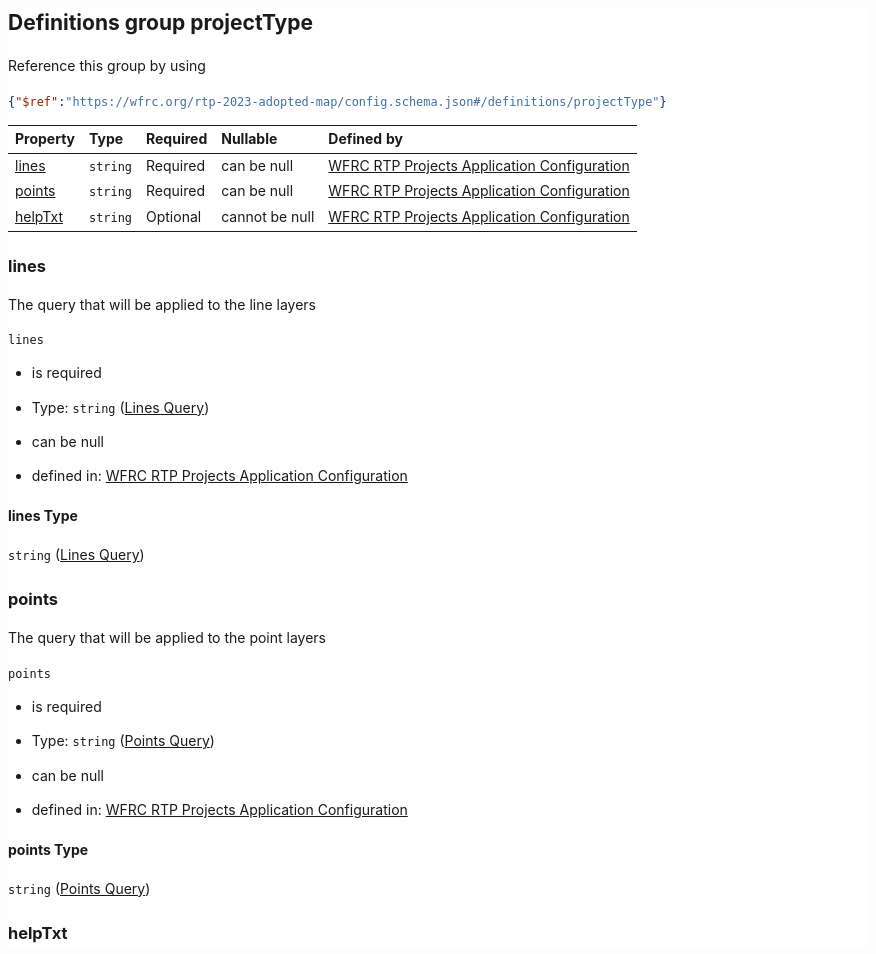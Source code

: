 ## Definitions group projectType

Reference this group by using

```json
{"$ref":"https://wfrc.org/rtp-2023-adopted-map/config.schema.json#/definitions/projectType"}
```

| Property            | Type     | Required | Nullable       | Defined by                                                                                                                                                                                                      |
| :------------------ | :------- | :------- | :------------- | :-------------------------------------------------------------------------------------------------------------------------------------------------------------------------------------------------------------- |
| [lines](#lines)     | `string` | Required | can be null    | [WFRC RTP Projects Application Configuration](config-definitions-project-type-properties-lines-query.md "https://wfrc.org/rtp-2023-adopted-map/config.schema.json#/definitions/projectType/properties/lines")   |
| [points](#points)   | `string` | Required | can be null    | [WFRC RTP Projects Application Configuration](config-definitions-project-type-properties-points-query.md "https://wfrc.org/rtp-2023-adopted-map/config.schema.json#/definitions/projectType/properties/points") |
| [helpTxt](#helptxt) | `string` | Optional | cannot be null | [WFRC RTP Projects Application Configuration](config-definitions-project-type-properties-help-text.md "https://wfrc.org/rtp-2023-adopted-map/config.schema.json#/definitions/projectType/properties/helpTxt")   |

### lines

The query that will be applied to the line layers

`lines`

*   is required

*   Type: `string` ([Lines Query](config-definitions-project-type-properties-lines-query.md))

*   can be null

*   defined in: [WFRC RTP Projects Application Configuration](config-definitions-project-type-properties-lines-query.md "https://wfrc.org/rtp-2023-adopted-map/config.schema.json#/definitions/projectType/properties/lines")

#### lines Type

`string` ([Lines Query](config-definitions-project-type-properties-lines-query.md))

### points

The query that will be applied to the point layers

`points`

*   is required

*   Type: `string` ([Points Query](config-definitions-project-type-properties-points-query.md))

*   can be null

*   defined in: [WFRC RTP Projects Application Configuration](config-definitions-project-type-properties-points-query.md "https://wfrc.org/rtp-2023-adopted-map/config.schema.json#/definitions/projectType/properties/points")

#### points Type

`string` ([Points Query](config-definitions-project-type-properties-points-query.md))

### helpTxt
